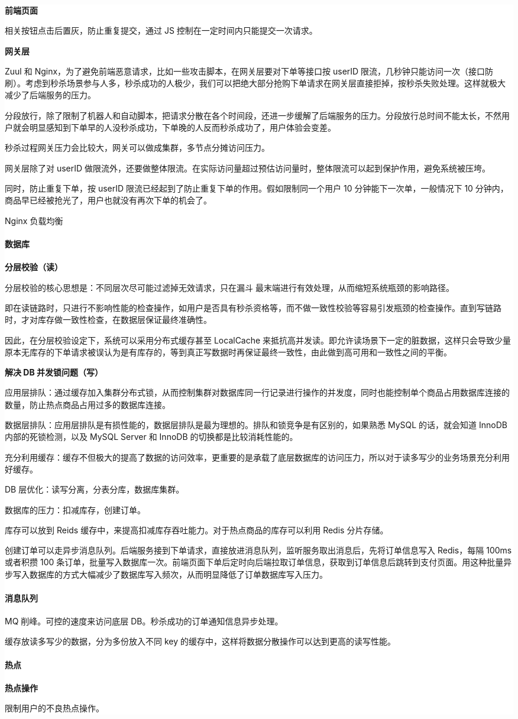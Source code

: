 **前端页面**

相关按钮点击后置灰，防止重复提交，通过 JS 控制在一定时间内只能提交一次请求。

**网关层**

Zuul 和 Nginx，为了避免前端恶意请求，比如一些攻击脚本，在网关层要对下单等接口按 userID 限流，几秒钟只能访问一次（接口防刷）。考虑到秒杀场景参与人多，秒杀成功的人极少，我们可以把绝大部分抢购下单请求在网关层直接拒掉，按秒杀失败处理。这样就极大减少了后端服务的压力。    

分段放行，除了限制了机器人和自动脚本，把请求分散在各个时间段，还进一步缓解了后端服务的压力。分段放行总时间不能太长，不然用户就会明显感知到下单早的人没秒杀成功，下单晚的人反而秒杀成功了，用户体验会变差。

秒杀过程网关压力会比较大，网关可以做成集群，多节点分摊访问压力。

网关层除了对 userID 做限流外，还要做整体限流。在实际访问量超过预估访问量时，整体限流可以起到保护作用，避免系统被压垮。

同时，防止重复下单，按 userID 限流已经起到了防止重复下单的作用。假如限制同一个用户 10 分钟能下一次单，一般情况下 10 分钟内，商品早已经被抢光了，用户也就没有再次下单的机会了。

Nginx 负载均衡

#### 数据库

**分层校验（读）**

分层校验的核心思想是：不同层次尽可能过滤掉无效请求，只在漏斗 最末端进行有效处理，从而缩短系统瓶颈的影响路径。

即在读链路时，只进行不影响性能的检查操作，如用户是否具有秒杀资格等，而不做一致性校验等容易引发瓶颈的检查操作。直到写链路时，才对库存做一致性检查，在数据层保证最终准确性。

因此，在分层校验设定下，系统可以采用分布式缓存甚至 LocalCache 来抵抗高并发读。即允许读场景下一定的脏数据，这样只会导致少量原本无库存的下单请求被误认为是有库存的，等到真正写数据时再保证最终一致性，由此做到高可用和一致性之间的平衡。

**解决 DB 并发锁问题（写）**

应用层排队：通过缓存加入集群分布式锁，从而控制集群对数据库同一行记录进行操作的并发度，同时也能控制单个商品占用数据库连接的数量，防止热点商品占用过多的数据库连接。

数据层排队：应用层排队是有损性能的，数据层排队是最为理想的。排队和锁竞争是有区别的，如果熟悉 MySQL 的话，就会知道 InnoDB 内部的死锁检测，以及 MySQL Server 和 InnoDB 的切换都是比较消耗性能的。



充分利用缓存：缓存不但极大的提高了数据的访问效率，更重要的是承载了底层数据库的访问压力，所以对于读多写少的业务场景充分利用好缓存。

DB 层优化：读写分离，分表分库，数据库集群。

数据库的压力：扣减库存，创建订单。

库存可以放到 Reids 缓存中，来提高扣减库存吞吐能力。对于热点商品的库存可以利用 Redis 分片存储。

创建订单可以走异步消息队列。后端服务接到下单请求，直接放进消息队列，监听服务取出消息后，先将订单信息写入 Redis，每隔 100ms 或者积攒 100 条订单，批量写入数据库一次。前端页面下单后定时向后端拉取订单信息，获取到订单信息后跳转到支付页面。用这种批量异步写入数据库的方式大幅减少了数据库写入频次，从而明显降低了订单数据库写入压力。

#### 消息队列

MQ 削峰。可控的速度来访问底层 DB。秒杀成功的订单通知信息异步处理。

缓存放读多写少的数据，分为多份放入不同 key 的缓存中，这样将数据分散操作可以达到更高的读写性能。

#### 热点

**热点操作**

限制用户的不良热点操作。
